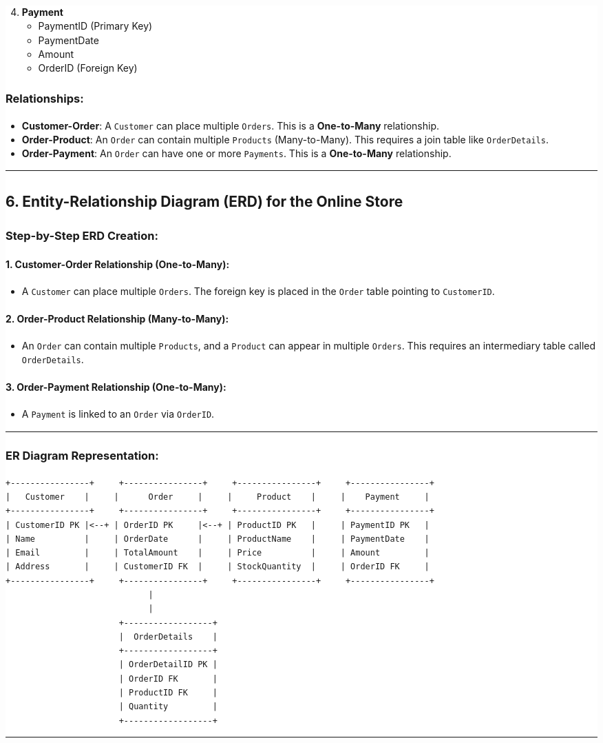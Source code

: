 4. **Payment**
   - PaymentID (Primary Key)
   - PaymentDate
   - Amount
   - OrderID (Foreign Key)

### **Relationships**:
- **Customer-Order**: A `Customer` can place multiple `Orders`. This is a **One-to-Many** relationship.
- **Order-Product**: An `Order` can contain multiple `Products` (Many-to-Many). This requires a join table like `OrderDetails`.
- **Order-Payment**: An `Order` can have one or more `Payments`. This is a **One-to-Many** relationship.

---

## **6. Entity-Relationship Diagram (ERD) for the Online Store**

### **Step-by-Step ERD Creation**:

#### **1. Customer-Order Relationship (One-to-Many)**:
- A `Customer` can place multiple `Orders`. The foreign key is placed in the `Order` table pointing to `CustomerID`.
  
#### **2. Order-Product Relationship (Many-to-Many)**:
- An `Order` can contain multiple `Products`, and a `Product` can appear in multiple `Orders`. This requires an intermediary table called `OrderDetails`.

#### **3. Order-Payment Relationship (One-to-Many)**:
- A `Payment` is linked to an `Order` via `OrderID`.

---

### **ER Diagram Representation**:

```plaintext
+----------------+     +----------------+     +----------------+     +----------------+
|   Customer    |     |      Order     |     |     Product    |     |    Payment     |
+----------------+     +----------------+     +----------------+     +----------------+
| CustomerID PK |<--+ | OrderID PK     |<--+ | ProductID PK   |     | PaymentID PK   |
| Name          |     | OrderDate      |     | ProductName    |     | PaymentDate    |
| Email         |     | TotalAmount    |     | Price          |     | Amount         |
| Address       |     | CustomerID FK  |     | StockQuantity  |     | OrderID FK     |
+----------------+     +----------------+     +----------------+     +----------------+
                             |
                             | 
                       +------------------+
                       |  OrderDetails    |
                       +------------------+
                       | OrderDetailID PK |
                       | OrderID FK       |
                       | ProductID FK     |
                       | Quantity         |
                       +------------------+
```

---
